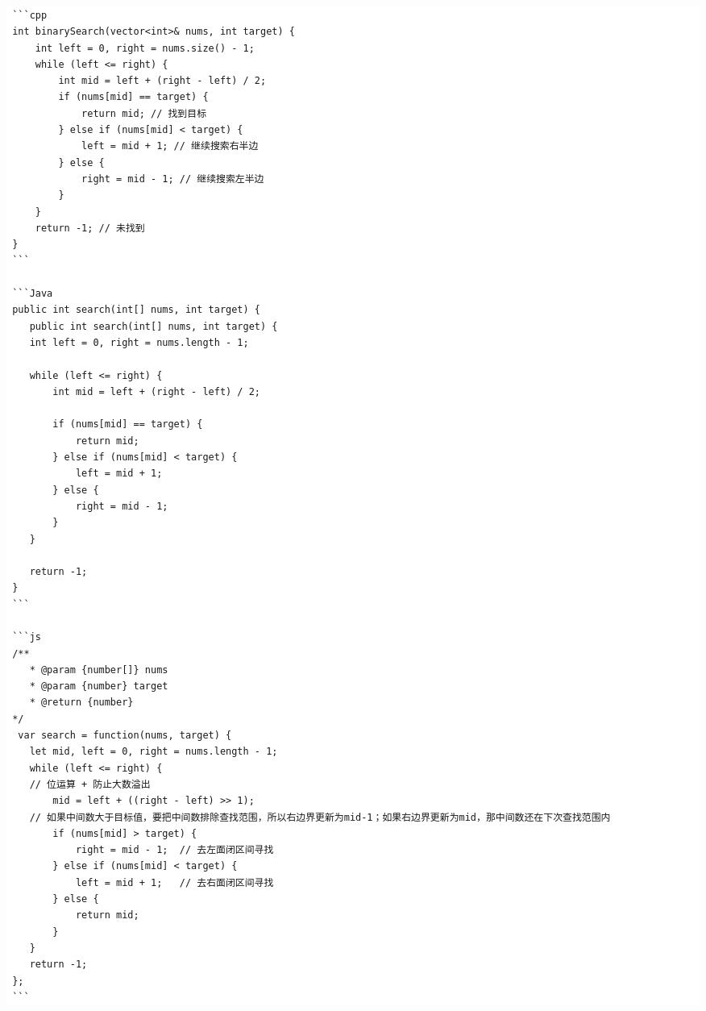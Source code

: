      ```cpp
     int binarySearch(vector<int>& nums, int target) {
         int left = 0, right = nums.size() - 1;
         while (left <= right) {
             int mid = left + (right - left) / 2;
             if (nums[mid] == target) {
                 return mid; // 找到目标
             } else if (nums[mid] < target) {
                 left = mid + 1; // 继续搜索右半边
             } else {
                 right = mid - 1; // 继续搜索左半边
             }
         }
         return -1; // 未找到
     }
     ```

     ```Java
     public int search(int[] nums, int target) {
        public int search(int[] nums, int target) {
        int left = 0, right = nums.length - 1;

        while (left <= right) {
            int mid = left + (right - left) / 2;

            if (nums[mid] == target) {
                return mid;
            } else if (nums[mid] < target) {
                left = mid + 1;
            } else {
                right = mid - 1;
            }
        }

        return -1;
     }
     ```

     ```js
     /**
        * @param {number[]} nums
        * @param {number} target
        * @return {number}
     */
      var search = function(nums, target) {
        let mid, left = 0, right = nums.length - 1;
        while (left <= right) {
        // 位运算 + 防止大数溢出
            mid = left + ((right - left) >> 1);
        // 如果中间数大于目标值，要把中间数排除查找范围，所以右边界更新为mid-1；如果右边界更新为mid，那中间数还在下次查找范围内
            if (nums[mid] > target) {
                right = mid - 1;  // 去左面闭区间寻找
            } else if (nums[mid] < target) {
                left = mid + 1;   // 去右面闭区间寻找
            } else {
                return mid;
            }
        }
        return -1;
     };
     ```
